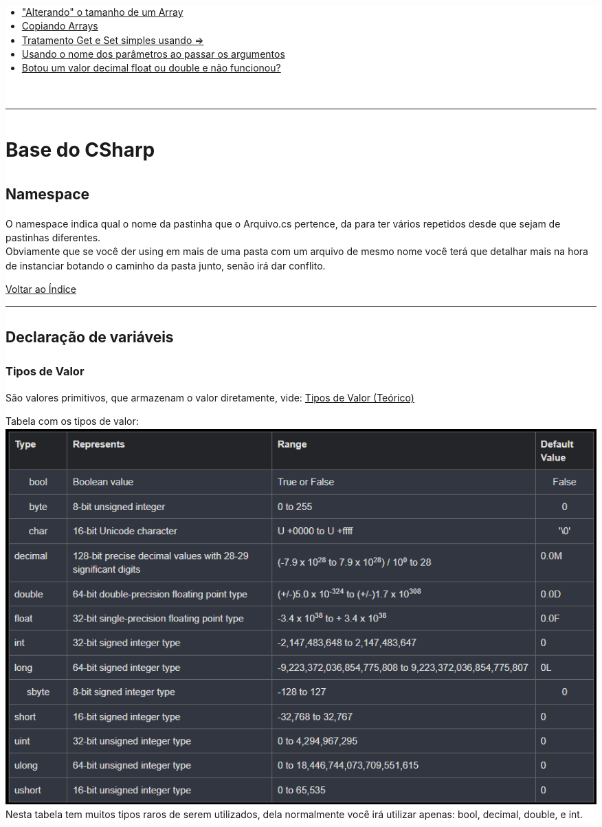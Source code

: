   - ["Alterando" o tamanho de um Array](#alterando-o-tamanho-de-um-array)
  - [Copiando Arrays](#copiando-arrays)
  - [Tratamento Get e Set simples usando =>](#tratamento-get-e-set-simples-usando-)
  - [Usando o nome dos parâmetros ao passar os argumentos](#usando-o-nome-dos-parâmetros-ao-passar-os-argumentos)
  - [Botou um valor decimal float ou double e não funcionou?](#botou-um-valor-decimal-float-ou-double-e-não-funcionou)

</br>

---

# Base do CSharp

## Namespace 

O namespace indica qual o nome da pastinha que o Arquivo.cs pertence, da para ter vários repetidos desde que sejam de pastinhas diferentes.  
Obviamente que se você der using em mais de uma pasta com um arquivo de mesmo nome você terá que detalhar mais na hora de instanciar botando o caminho da pasta junto, senão irá dar conflito.

[Voltar ao Índice](#índice)

---  

## Declaração de variáveis

### Tipos de Valor

São valores primitivos, que armazenam o valor diretamente, vide: [Tipos de Valor (Teórico)](#tipos-de-valor-teórico)  

Tabela com os tipos de valor:
![Tabela dos tipos de valor](imgs/Tabela-tipos-de-valor.png)  
Nesta tabela tem muitos tipos raros de serem utilizados, dela normalmente você irá utilizar apenas: bool, decimal, double, e int.